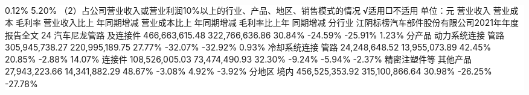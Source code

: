 0.12%
5.20%
（2）占公司营业收入或营业利润10%以上的行业、产品、地区、销售模式的情况
√适用□不适用
单位：元
营业收入
营业成本
毛利率
营业收入比上
年同期增减
营业成本比上
年同期增减
毛利率比上年
同期增减
分行业
江阴标榜汽车部件股份有限公司2021年年度报告全文
24
汽车尼龙管路
及连接件
466,663,615.48
322,766,636.86
30.84%
-24.59%
-25.91%
1.23%
分产品
动力系统连接
管路
305,945,738.27
220,995,189.75
27.77%
-32.07%
-32.92%
0.93%
冷却系统连接
管路
24,248,648.52
13,955,073.89
42.45%
20.85%
-2.88%
14.07%
连接件
108,526,005.03
73,474,490.93
32.30%
-9.24%
-5.94%
-2.37%
精密注塑件等
其他产品
27,943,223.66
14,341,882.29
48.67%
-3.08%
4.92%
-3.92%
分地区
境内
456,525,353.92
315,100,866.64
30.98%
-26.25%
-27.78%